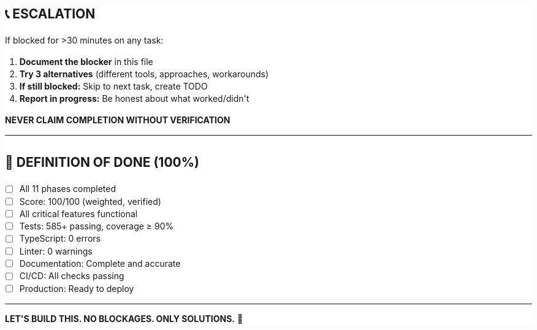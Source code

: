 
## 📞 ESCALATION

If blocked for >30 minutes on any task:

1. **Document the blocker** in this file
2. **Try 3 alternatives** (different tools, approaches, workarounds)
3. **If still blocked:** Skip to next task, create TODO
4. **Report in progress:** Be honest about what worked/didn't

**NEVER CLAIM COMPLETION WITHOUT VERIFICATION**

---

## 🎉 DEFINITION OF DONE (100%)

- [ ] All 11 phases completed
- [ ] Score: 100/100 (weighted, verified)
- [ ] All critical features functional
- [ ] Tests: 585+ passing, coverage ≥ 90%
- [ ] TypeScript: 0 errors
- [ ] Linter: 0 warnings
- [ ] Documentation: Complete and accurate
- [ ] CI/CD: All checks passing
- [ ] Production: Ready to deploy

---

**LET'S BUILD THIS. NO BLOCKAGES. ONLY SOLUTIONS.** 🚀
